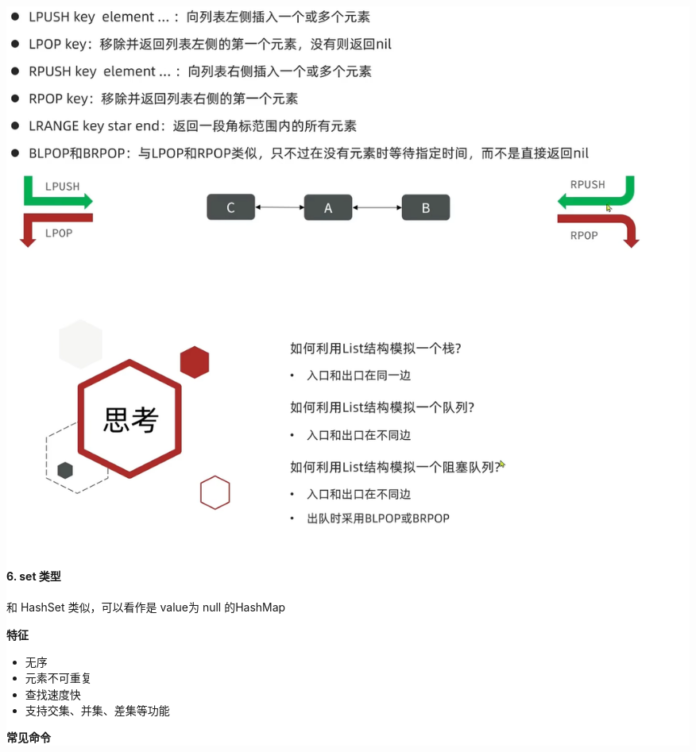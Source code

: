 ![image-20241029170628438](../images/typora-user-images/image-20241029170628438.png)

![image-20241029171432043](../images/typora-user-images/image-20241029171432043.png)



#### 6. set 类型

和 HashSet 类似，可以看作是 value为 null 的HashMap

**特征**

- 无序
- 元素不可重复
- 查找速度快
- 支持交集、并集、差集等功能



**常见命令**

